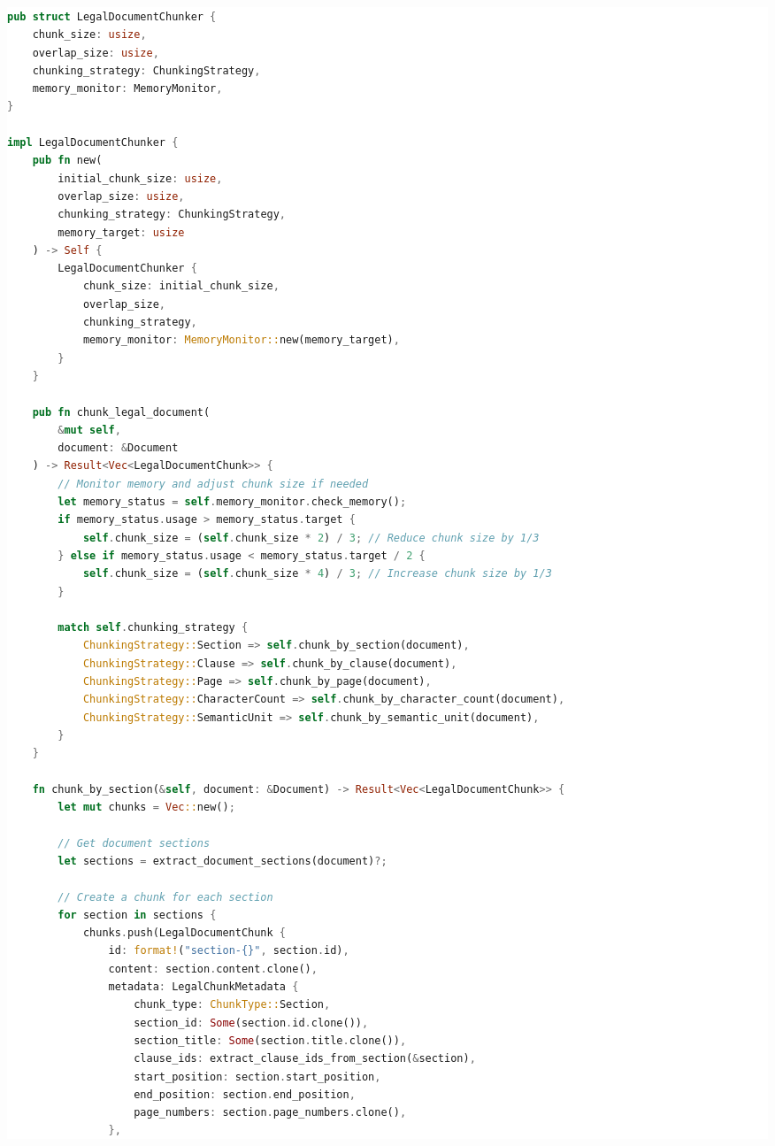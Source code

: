 ```rust
pub struct LegalDocumentChunker {
    chunk_size: usize,
    overlap_size: usize,
    chunking_strategy: ChunkingStrategy,
    memory_monitor: MemoryMonitor,
}

impl LegalDocumentChunker {
    pub fn new(
        initial_chunk_size: usize,
        overlap_size: usize,
        chunking_strategy: ChunkingStrategy,
        memory_target: usize
    ) -> Self {
        LegalDocumentChunker {
            chunk_size: initial_chunk_size,
            overlap_size,
            chunking_strategy,
            memory_monitor: MemoryMonitor::new(memory_target),
        }
    }
    
    pub fn chunk_legal_document(
        &mut self,
        document: &Document
    ) -> Result<Vec<LegalDocumentChunk>> {
        // Monitor memory and adjust chunk size if needed
        let memory_status = self.memory_monitor.check_memory();
        if memory_status.usage > memory_status.target {
            self.chunk_size = (self.chunk_size * 2) / 3; // Reduce chunk size by 1/3
        } else if memory_status.usage < memory_status.target / 2 {
            self.chunk_size = (self.chunk_size * 4) / 3; // Increase chunk size by 1/3
        }
        
        match self.chunking_strategy {
            ChunkingStrategy::Section => self.chunk_by_section(document),
            ChunkingStrategy::Clause => self.chunk_by_clause(document),
            ChunkingStrategy::Page => self.chunk_by_page(document),
            ChunkingStrategy::CharacterCount => self.chunk_by_character_count(document),
            ChunkingStrategy::SemanticUnit => self.chunk_by_semantic_unit(document),
        }
    }
    
    fn chunk_by_section(&self, document: &Document) -> Result<Vec<LegalDocumentChunk>> {
        let mut chunks = Vec::new();
        
        // Get document sections
        let sections = extract_document_sections(document)?;
        
        // Create a chunk for each section
        for section in sections {
            chunks.push(LegalDocumentChunk {
                id: format!("section-{}", section.id),
                content: section.content.clone(),
                metadata: LegalChunkMetadata {
                    chunk_type: ChunkType::Section,
                    section_id: Some(section.id.clone()),
                    section_title: Some(section.title.clone()),
                    clause_ids: extract_clause_ids_from_section(&section),
                    start_position: section.start_position,
                    end_position: section.end_position,
                    page_numbers: section.page_numbers.clone(),
                },
```